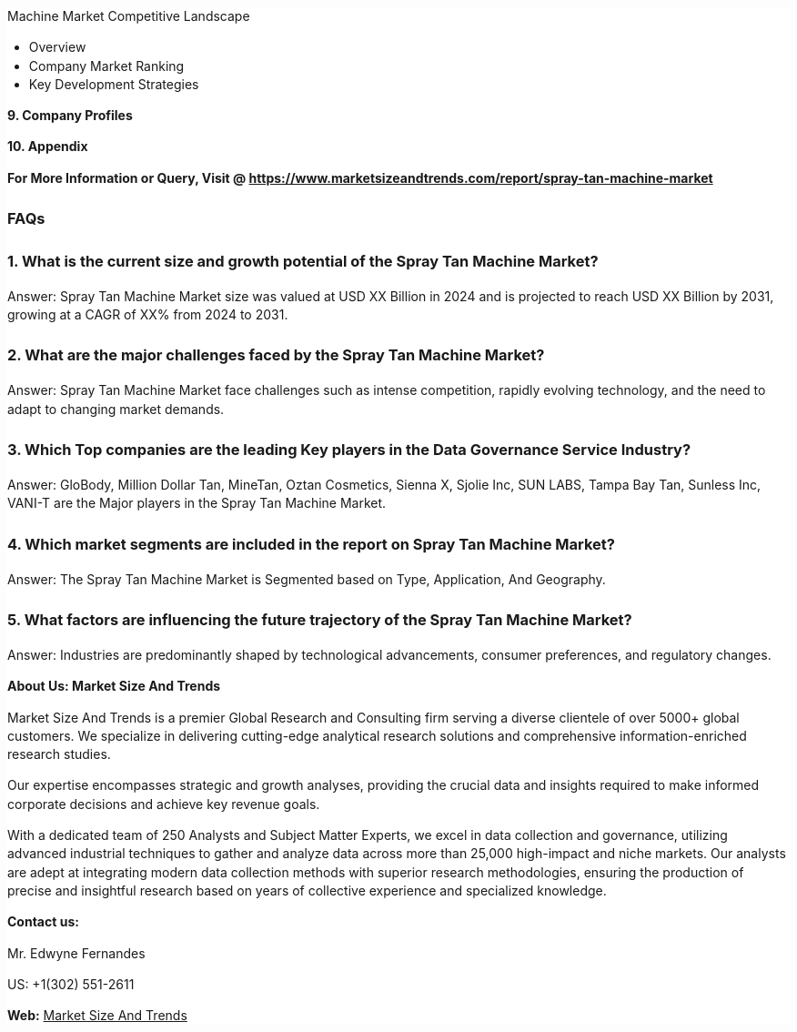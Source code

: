 Machine Market Competitive Landscape</span></strong></p></div><div class="" data-test-id=""><ul><li><span class="">Overview</span></li><li><span class="">Company Market Ranking</span></li><li><span class="">Key Development Strategies</span></li></ul></div><div class="" data-test-id=""><p><strong><span class="">9. Company Profiles</span></strong></p></div><div class="" data-test-id=""><p><strong><span class="">10. Appendix</span></strong></p></div><div class="" data-test-id=""><p><strong><span class="">For More Information or Query, Visit @ <a href="https://www.marketsizeandtrends.com/report/spray-tan-machine-market" target="_blank">https://www.marketsizeandtrends.com/report/spray-tan-machine-market</a></span></strong></p></div><div class="" data-test-id=""><div class="article-main__content" data-test-id="publishing-text-block"><h3><strong><span class="">FAQs</span></strong></h3></div><div class="article-main__content" data-test-id="publishing-text-block"><h3><span class="">1. What is the current size and growth potential of the Spray Tan Machine Market?</span></h3></div><div class="article-main__content" data-test-id="publishing-text-block"><p><span class="font-[700]">Answer</span><span class="">: Spray Tan Machine Market size was valued at USD XX Billion in 2024 and is projected to reach USD XX Billion by 2031, growing at a CAGR of XX% from 2024 to 2031.</span></p></div><div class="article-main__content" data-test-id="publishing-text-block"><h3><span class="">2. What are the major challenges faced by the Spray Tan Machine Market?</span></h3></div><div class="article-main__content" data-test-id="publishing-text-block"><p><span class="font-[700]">Answer</span><span class="">: Spray Tan Machine Market face challenges such as intense competition, rapidly evolving technology, and the need to adapt to changing market demands.</span></p></div><div class="article-main__content" data-test-id="publishing-text-block"><h3><span class="">3. Which Top companies are the leading Key players in the Data Governance Service Industry?</span></h3></div><div class="article-main__content" data-test-id="publishing-text-block"><p><span class="font-[700]">Answer</span><span class="">: GloBody, Million Dollar Tan, MineTan, Oztan Cosmetics, Sienna X, Sjolie Inc, SUN LABS, Tampa Bay Tan, Sunless Inc, VANI-T are the Major players in the Spray Tan Machine Market.</span></p></div><div class="article-main__content" data-test-id="publishing-text-block"><h3><span class="">4. Which market segments are included in the report on Spray Tan Machine Market?</span></h3></div><div class="article-main__content" data-test-id="publishing-text-block"><p><span class="font-[700]">Answer</span><span class="">: The Spray Tan Machine Market is Segmented based on Type, Application, And Geography.</span></p></div><div class="article-main__content" data-test-id="publishing-text-block"><h3><span class="">5. What factors are influencing the future trajectory of the Spray Tan Machine Market?</span></h3></div><div class="article-main__content" data-test-id="publishing-text-block"><p><span class="font-[700]">Answer:</span><span class="">&nbsp;Industries are predominantly shaped by technological advancements, consumer preferences, and regulatory changes.</span></p></div><p><strong><span class="">About Us: Market Size And Trends</span></strong></p></div><div class="" data-test-id=""><p><span class="">Market Size And Trends is a premier Global Research and Consulting firm serving a diverse clientele of over 5000+ global customers. We specialize in delivering cutting-edge analytical research solutions and comprehensive information-enriched research studies.</span></p></div><div class="" data-test-id=""><p><span class="">Our expertise encompasses strategic and growth analyses, providing the crucial data and insights required to make informed corporate decisions and achieve key revenue goals.</span></p></div><div class="" data-test-id=""><p><span class="">With a dedicated team of 250 Analysts and Subject Matter Experts, we excel in data collection and governance, utilizing advanced industrial techniques to gather and analyze data across more than 25,000 high-impact and niche markets. Our analysts are adept at integrating modern data collection methods with superior research methodologies, ensuring the production of precise and insightful research based on years of collective experience and specialized knowledge.</span></p></div><div class="" data-test-id=""><p><strong><span class="">Contact us:</span></strong></p></div><div class="" data-test-id=""><p><span class="">Mr. Edwyne Fernandes</span></p></div><div class="" data-test-id=""><p><span class="">US: +1(302) 551-2611<br /></span></p><p><span class=""><strong>Web:</strong> <a href="https://www.marketsizeandtrends.com/" target="_blank">Market Size And Trends</a></span></p></div>
